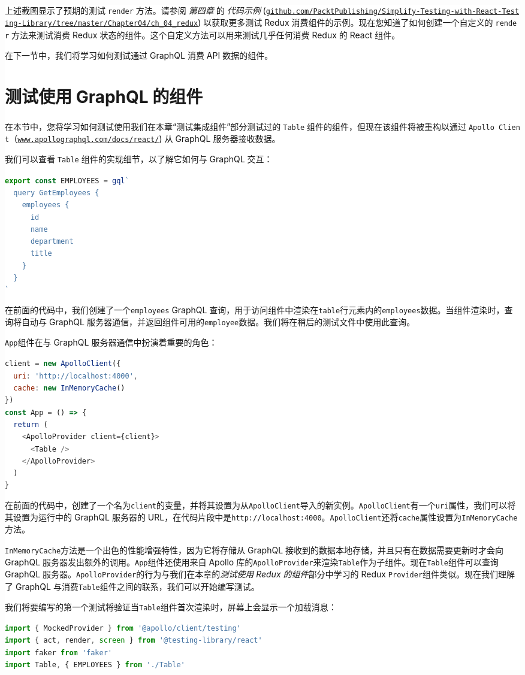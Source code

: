 上述截图显示了预期的测试 `render` 方法。请参阅 *第四章* 的 *代码示例* ([`github.com/PacktPublishing/Simplify-Testing-with-React-Testing-Library/tree/master/Chapter04/ch_04_redux`](https://github.com/PacktPublishing/Simplify-Testing-with-React-Testing-Library/tree/master/Chapter04/ch_04_redux)) 以获取更多测试 Redux 消费组件的示例。现在您知道了如何创建一个自定义的 `render` 方法来测试消费 Redux 状态的组件。这个自定义方法可以用来测试几乎任何消费 Redux 的 React 组件。

在下一节中，我们将学习如何测试通过 GraphQL 消费 API 数据的组件。

# 测试使用 GraphQL 的组件

在本节中，您将学习如何测试使用我们在本章“测试集成组件”部分测试过的 `Table` 组件的组件，但现在该组件将被重构以通过 `Apollo Client`（[`www.apollographql.com/docs/react/`](https://www.apollographql.com/docs/react/)) 从 GraphQL 服务器接收数据。

我们可以查看 `Table` 组件的实现细节，以了解它如何与 GraphQL 交互：

```js
export const EMPLOYEES = gql`
  query GetEmployees {
    employees {
      id
      name
      department
      title
    }
  }
`
```

在前面的代码中，我们创建了一个`employees` GraphQL 查询，用于访问组件中渲染在`table`行元素内的`employees`数据。当组件渲染时，查询将自动与 GraphQL 服务器通信，并返回组件可用的`employee`数据。我们将在稍后的测试文件中使用此查询。

`App`组件在与 GraphQL 服务器通信中扮演着重要的角色：

```js
client = new ApolloClient({
  uri: 'http://localhost:4000',
  cache: new InMemoryCache()
})
const App = () => {
  return (
    <ApolloProvider client={client}>
      <Table />
    </ApolloProvider>
  )
}
```

在前面的代码中，创建了一个名为`client`的变量，并将其设置为从`ApolloClient`导入的新实例。`ApolloClient`有一个`uri`属性，我们可以将其设置为运行中的 GraphQL 服务器的 URL，在代码片段中是`http://localhost:4000`。`ApolloClient`还将`cache`属性设置为`InMemoryCache`方法。

`InMemoryCache`方法是一个出色的性能增强特性，因为它将存储从 GraphQL 接收到的数据本地存储，并且只有在数据需要更新时才会向 GraphQL 服务器发出额外的调用。`App`组件还使用来自 Apollo 库的`ApolloProvider`来渲染`Table`作为子组件。现在`Table`组件可以查询 GraphQL 服务器。`ApolloProvider`的行为与我们在本章的*测试使用 Redux 的组件*部分中学习的 Redux `Provider`组件类似。现在我们理解了 GraphQL 与消费`Table`组件之间的联系，我们可以开始编写测试。

我们将要编写的第一个测试将验证当`Table`组件首次渲染时，屏幕上会显示一个加载消息：

```js
import { MockedProvider } from '@apollo/client/testing'
import { act, render, screen } from '@testing-library/react'
import faker from 'faker'
import Table, { EMPLOYEES } from './Table'
```
